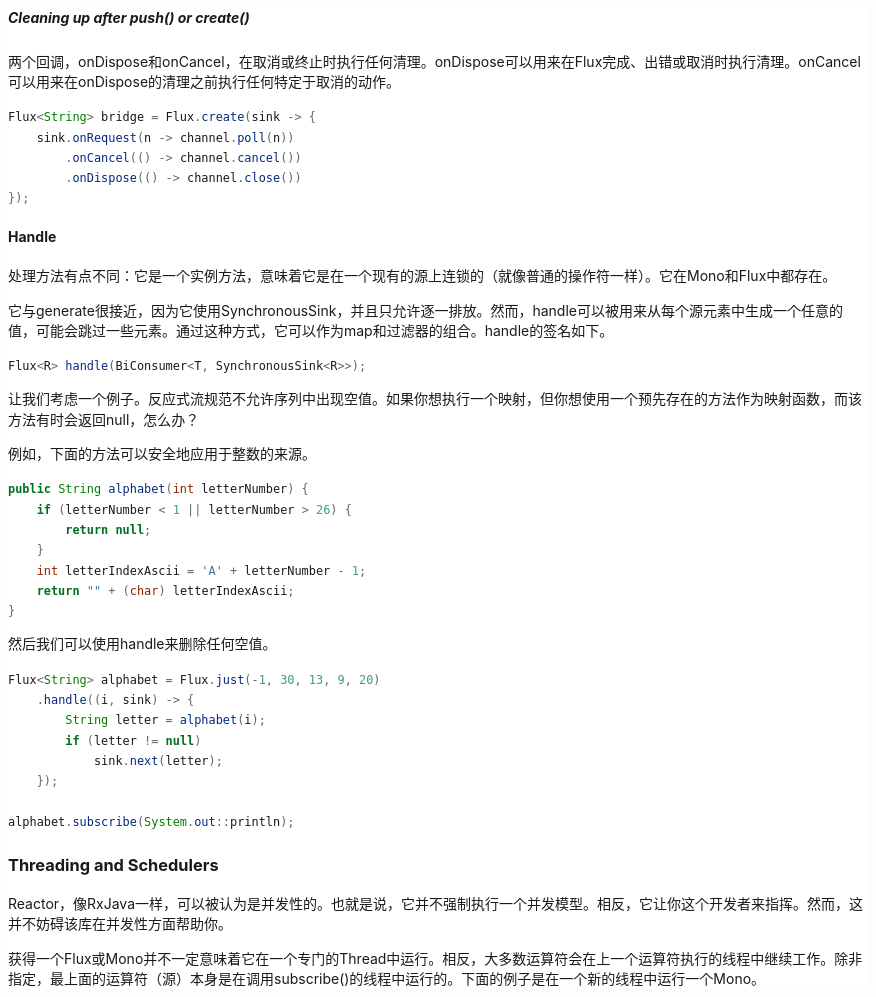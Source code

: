 ##### Cleaning up after push() or create()

两个回调，onDispose和onCancel，在取消或终止时执行任何清理。onDispose可以用来在Flux完成、出错或取消时执行清理。onCancel可以用来在onDispose的清理之前执行任何特定于取消的动作。

```java
Flux<String> bridge = Flux.create(sink -> {
    sink.onRequest(n -> channel.poll(n))
        .onCancel(() -> channel.cancel())
        .onDispose(() -> channel.close())
});
```

#### Handle

处理方法有点不同：它是一个实例方法，意味着它是在一个现有的源上连锁的（就像普通的操作符一样）。它在Mono和Flux中都存在。

它与generate很接近，因为它使用SynchronousSink，并且只允许逐一排放。然而，handle可以被用来从每个源元素中生成一个任意的值，可能会跳过一些元素。通过这种方式，它可以作为map和过滤器的组合。handle的签名如下。

```java
Flux<R> handle(BiConsumer<T, SynchronousSink<R>>);
```

让我们考虑一个例子。反应式流规范不允许序列中出现空值。如果你想执行一个映射，但你想使用一个预先存在的方法作为映射函数，而该方法有时会返回null，怎么办？

例如，下面的方法可以安全地应用于整数的来源。

```java
public String alphabet(int letterNumber) {
    if (letterNumber < 1 || letterNumber > 26) {
        return null;
    }
    int letterIndexAscii = 'A' + letterNumber - 1;
    return "" + (char) letterIndexAscii;
}
```

然后我们可以使用handle来删除任何空值。

```java
Flux<String> alphabet = Flux.just(-1, 30, 13, 9, 20)
    .handle((i, sink) -> {
        String letter = alphabet(i);
        if (letter != null)
            sink.next(letter);
    });

alphabet.subscribe(System.out::println);
```

### Threading and Schedulers

Reactor，像RxJava一样，可以被认为是并发性的。也就是说，它并不强制执行一个并发模型。相反，它让你这个开发者来指挥。然而，这并不妨碍该库在并发性方面帮助你。

获得一个Flux或Mono并不一定意味着它在一个专门的Thread中运行。相反，大多数运算符会在上一个运算符执行的线程中继续工作。除非指定，最上面的运算符（源）本身是在调用subscribe()的线程中运行的。下面的例子是在一个新的线程中运行一个Mono。
